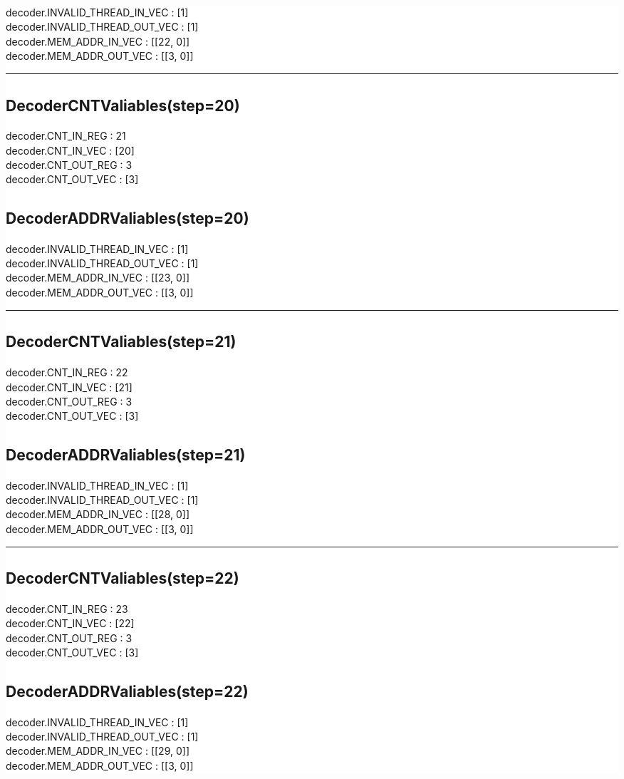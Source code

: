 decoder.INVALID_THREAD_IN_VEC : [1]  
decoder.INVALID_THREAD_OUT_VEC : [1]  
decoder.MEM_ADDR_IN_VEC : [[22, 0]]  
decoder.MEM_ADDR_OUT_VEC : [[3, 0]]  

***

## DecoderCNTValiables(step=20)  

decoder.CNT_IN_REG : 21  
decoder.CNT_IN_VEC : [20]  
decoder.CNT_OUT_REG : 3  
decoder.CNT_OUT_VEC : [3]  

## DecoderADDRValiables(step=20)  

decoder.INVALID_THREAD_IN_VEC : [1]  
decoder.INVALID_THREAD_OUT_VEC : [1]  
decoder.MEM_ADDR_IN_VEC : [[23, 0]]  
decoder.MEM_ADDR_OUT_VEC : [[3, 0]]  

***

## DecoderCNTValiables(step=21)  

decoder.CNT_IN_REG : 22  
decoder.CNT_IN_VEC : [21]  
decoder.CNT_OUT_REG : 3  
decoder.CNT_OUT_VEC : [3]  

## DecoderADDRValiables(step=21)  

decoder.INVALID_THREAD_IN_VEC : [1]  
decoder.INVALID_THREAD_OUT_VEC : [1]  
decoder.MEM_ADDR_IN_VEC : [[28, 0]]  
decoder.MEM_ADDR_OUT_VEC : [[3, 0]]  

***

## DecoderCNTValiables(step=22)  

decoder.CNT_IN_REG : 23  
decoder.CNT_IN_VEC : [22]  
decoder.CNT_OUT_REG : 3  
decoder.CNT_OUT_VEC : [3]  

## DecoderADDRValiables(step=22)  

decoder.INVALID_THREAD_IN_VEC : [1]  
decoder.INVALID_THREAD_OUT_VEC : [1]  
decoder.MEM_ADDR_IN_VEC : [[29, 0]]  
decoder.MEM_ADDR_OUT_VEC : [[3, 0]]  

